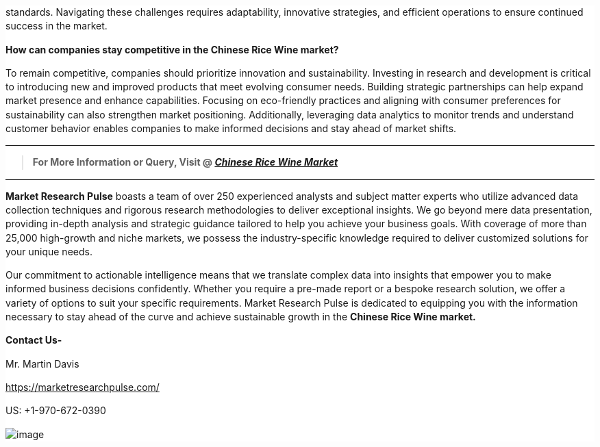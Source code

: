 standards. Navigating these challenges requires adaptability, innovative strategies, and efficient operations to ensure continued success in the market.</p><p><strong>How can companies stay competitive in the Chinese Rice Wine market?</strong></p><p>To remain competitive, companies should prioritize innovation and sustainability. Investing in research and development is critical to introducing new and improved products that meet evolving consumer needs. Building strategic partnerships can help expand market presence and enhance capabilities. Focusing on eco-friendly practices and aligning with consumer preferences for sustainability can also strengthen market positioning. Additionally, leveraging data analytics to monitor trends and understand customer behavior enables companies to make informed decisions and stay ahead of market shifts.</p><hr /><blockquote><p><strong>For More Information or Query, Visit @&nbsp;<em><a href="https://marketresearchpulse.com/report/65071/chinese-rice-wine-market?utm_source=Linkedin&utm_medium=052">Chinese Rice Wine Market</a></em></strong></p></blockquote><hr /><p><strong>Market Research Pulse</strong> boasts a team of over 250 experienced analysts and subject matter experts who utilize advanced data collection techniques and rigorous research methodologies to deliver exceptional insights. We go beyond mere data presentation, providing in-depth analysis and strategic guidance tailored to help you achieve your business goals. With coverage of more than 25,000 high-growth and niche markets, we possess the industry-specific knowledge required to deliver customized solutions for your unique needs.</p><p>Our commitment to actionable intelligence means that we translate complex data into insights that empower you to make informed business decisions confidently. Whether you require a pre-made report or a bespoke research solution, we offer a variety of options to suit your specific requirements. Market Research Pulse is dedicated to equipping you with the information necessary to stay ahead of the curve and achieve sustainable growth in the <strong>Chinese Rice Wine market.</strong></p><p><strong>Contact Us-</strong></p><p>Mr. Martin Davis</p><p>https://marketresearchpulse.com/</p><p>US: +1-970-672-0390</p>
![image](https://github.com/user-attachments/assets/211d8b04-1f9b-49de-bb6f-92478f6a109f)
